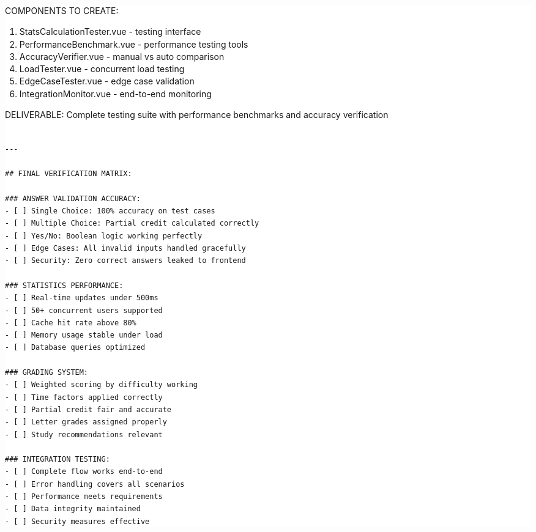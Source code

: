 COMPONENTS TO CREATE:
1. StatsCalculationTester.vue - testing interface
2. PerformanceBenchmark.vue - performance testing tools
3. AccuracyVerifier.vue - manual vs auto comparison
4. LoadTester.vue - concurrent load testing
5. EdgeCaseTester.vue - edge case validation
6. IntegrationMonitor.vue - end-to-end monitoring

DELIVERABLE: Complete testing suite with performance benchmarks and accuracy verification
```

---

## FINAL VERIFICATION MATRIX:

### ANSWER VALIDATION ACCURACY:
- [ ] Single Choice: 100% accuracy on test cases
- [ ] Multiple Choice: Partial credit calculated correctly  
- [ ] Yes/No: Boolean logic working perfectly
- [ ] Edge Cases: All invalid inputs handled gracefully
- [ ] Security: Zero correct answers leaked to frontend

### STATISTICS PERFORMANCE:
- [ ] Real-time updates under 500ms
- [ ] 50+ concurrent users supported
- [ ] Cache hit rate above 80%
- [ ] Memory usage stable under load
- [ ] Database queries optimized

### GRADING SYSTEM:
- [ ] Weighted scoring by difficulty working
- [ ] Time factors applied correctly
- [ ] Partial credit fair and accurate
- [ ] Letter grades assigned properly
- [ ] Study recommendations relevant

### INTEGRATION TESTING:
- [ ] Complete flow works end-to-end
- [ ] Error handling covers all scenarios
- [ ] Performance meets requirements
- [ ] Data integrity maintained
- [ ] Security measures effective